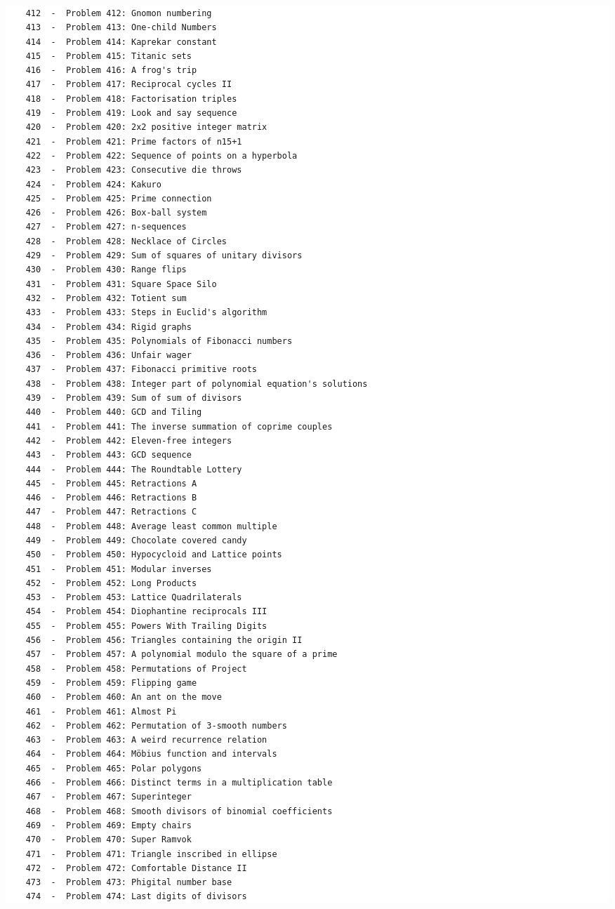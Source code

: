 ```
	412	 - 	Problem 412: Gnomon numbering
	413	 - 	Problem 413: One-child Numbers
	414	 - 	Problem 414: Kaprekar constant
	415	 - 	Problem 415: Titanic sets
	416	 - 	Problem 416: A frog's trip
	417	 - 	Problem 417: Reciprocal cycles II
	418	 - 	Problem 418: Factorisation triples
	419	 - 	Problem 419: Look and say sequence
	420	 - 	Problem 420: 2x2 positive integer matrix
	421	 - 	Problem 421: Prime factors of n15+1
	422	 - 	Problem 422: Sequence of points on a hyperbola
	423	 - 	Problem 423: Consecutive die throws
	424	 - 	Problem 424: Kakuro
	425	 - 	Problem 425: Prime connection
	426	 - 	Problem 426: Box-ball system
	427	 - 	Problem 427: n-sequences
	428	 - 	Problem 428: Necklace of Circles
	429	 - 	Problem 429: Sum of squares of unitary divisors
	430	 - 	Problem 430: Range flips
	431	 - 	Problem 431: Square Space Silo
	432	 - 	Problem 432: Totient sum
	433	 - 	Problem 433: Steps in Euclid's algorithm
	434	 - 	Problem 434: Rigid graphs
	435	 - 	Problem 435: Polynomials of Fibonacci numbers
	436	 - 	Problem 436: Unfair wager
	437	 - 	Problem 437: Fibonacci primitive roots
	438	 - 	Problem 438: Integer part of polynomial equation's solutions
	439	 - 	Problem 439: Sum of sum of divisors
	440	 - 	Problem 440: GCD and Tiling
	441	 - 	Problem 441: The inverse summation of coprime couples
	442	 - 	Problem 442: Eleven-free integers
	443	 - 	Problem 443: GCD sequence
	444	 - 	Problem 444: The Roundtable Lottery
	445	 - 	Problem 445: Retractions A
	446	 - 	Problem 446: Retractions B
	447	 - 	Problem 447: Retractions C
	448	 - 	Problem 448: Average least common multiple
	449	 - 	Problem 449: Chocolate covered candy
	450	 - 	Problem 450: Hypocycloid and Lattice points
	451	 - 	Problem 451: Modular inverses
	452	 - 	Problem 452: Long Products
	453	 - 	Problem 453: Lattice Quadrilaterals
	454	 - 	Problem 454: Diophantine reciprocals III
	455	 - 	Problem 455: Powers With Trailing Digits
	456	 - 	Problem 456: Triangles containing the origin II
	457	 - 	Problem 457: A polynomial modulo the square of a prime
	458	 - 	Problem 458: Permutations of Project
	459	 - 	Problem 459: Flipping game
	460	 - 	Problem 460: An ant on the move
	461	 - 	Problem 461: Almost Pi
	462	 - 	Problem 462: Permutation of 3-smooth numbers
	463	 - 	Problem 463: A weird recurrence relation
	464	 - 	Problem 464: Möbius function and intervals
	465	 - 	Problem 465: Polar polygons
	466	 - 	Problem 466: Distinct terms in a multiplication table
	467	 - 	Problem 467: Superinteger
	468	 - 	Problem 468: Smooth divisors of binomial coefficients
	469	 - 	Problem 469: Empty chairs
	470	 - 	Problem 470: Super Ramvok
	471	 - 	Problem 471: Triangle inscribed in ellipse
	472	 - 	Problem 472: Comfortable Distance II
	473	 - 	Problem 473: Phigital number base
	474	 - 	Problem 474: Last digits of divisors
```
